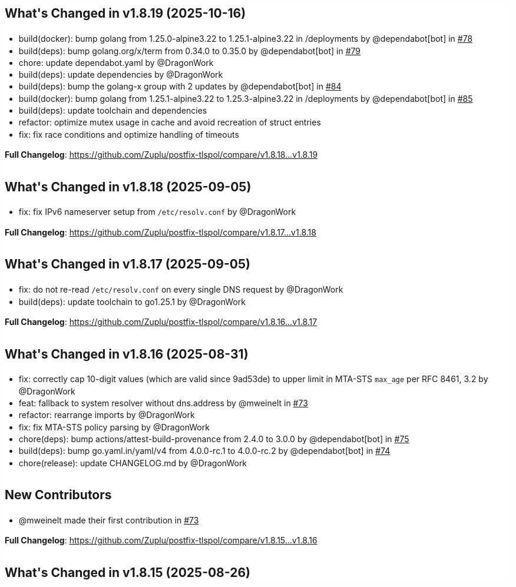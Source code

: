 ## What's Changed in v1.8.19 (2025-10-16)

* build(docker): bump golang from 1.25.0-alpine3.22 to 1.25.1-alpine3.22 in /deployments by @dependabot[bot] in [#78](https://github.com/Zuplu/postfix-tlspol/pull/78)
* build(deps): bump golang.org/x/term from 0.34.0 to 0.35.0 by @dependabot[bot] in [#79](https://github.com/Zuplu/postfix-tlspol/pull/79)
* chore: update dependabot.yaml by @DragonWork
* build(deps): update dependencies by @DragonWork
* build(deps): bump the golang-x group with 2 updates by @dependabot[bot] in [#84](https://github.com/Zuplu/postfix-tlspol/pull/84)
* build(docker): bump golang from 1.25.1-alpine3.22 to 1.25.3-alpine3.22 in /deployments by @dependabot[bot] in [#85](https://github.com/Zuplu/postfix-tlspol/pull/85)
* build(deps): update toolchain and dependencies
* refactor: optimize mutex usage in cache and avoid recreation of struct entries
* fix: fix race conditions and optimize handling of timeouts

**Full Changelog**: https://github.com/Zuplu/postfix-tlspol/compare/v1.8.18...v1.8.19

## What's Changed in v1.8.18 (2025-09-05)

* fix: fix IPv6 nameserver setup from `/etc/resolv.conf` by @DragonWork

**Full Changelog**: https://github.com/Zuplu/postfix-tlspol/compare/v1.8.17...v1.8.18

## What's Changed in v1.8.17 (2025-09-05)

* fix: do not re-read `/etc/resolv.conf` on every single DNS request by @DragonWork
* build(deps): update toolchain to go1.25.1 by @DragonWork

**Full Changelog**: https://github.com/Zuplu/postfix-tlspol/compare/v1.8.16...v1.8.17

## What's Changed in v1.8.16 (2025-08-31)

* fix: correctly cap 10-digit values (which are valid since 9ad53de) to upper limit in MTA-STS `max_age` per RFC 8461, 3.2 by @DragonWork
* feat: fallback to system resolver without dns.address by @mweinelt in [#73](https://github.com/Zuplu/postfix-tlspol/pull/73)
* refactor: rearrange imports by @DragonWork
* fix: fix MTA-STS policy parsing by @DragonWork
* chore(deps): bump actions/attest-build-provenance from 2.4.0 to 3.0.0 by @dependabot[bot] in [#75](https://github.com/Zuplu/postfix-tlspol/pull/75)
* build(deps): bump go.yaml.in/yaml/v4 from 4.0.0-rc.1 to 4.0.0-rc.2 by @dependabot[bot] in [#74](https://github.com/Zuplu/postfix-tlspol/pull/74)
* chore(release): update CHANGELOG.md by @DragonWork

## New Contributors
* @mweinelt made their first contribution in [#73](https://github.com/Zuplu/postfix-tlspol/pull/73)

**Full Changelog**: https://github.com/Zuplu/postfix-tlspol/compare/v1.8.15...v1.8.16

## What's Changed in v1.8.15 (2025-08-26)
